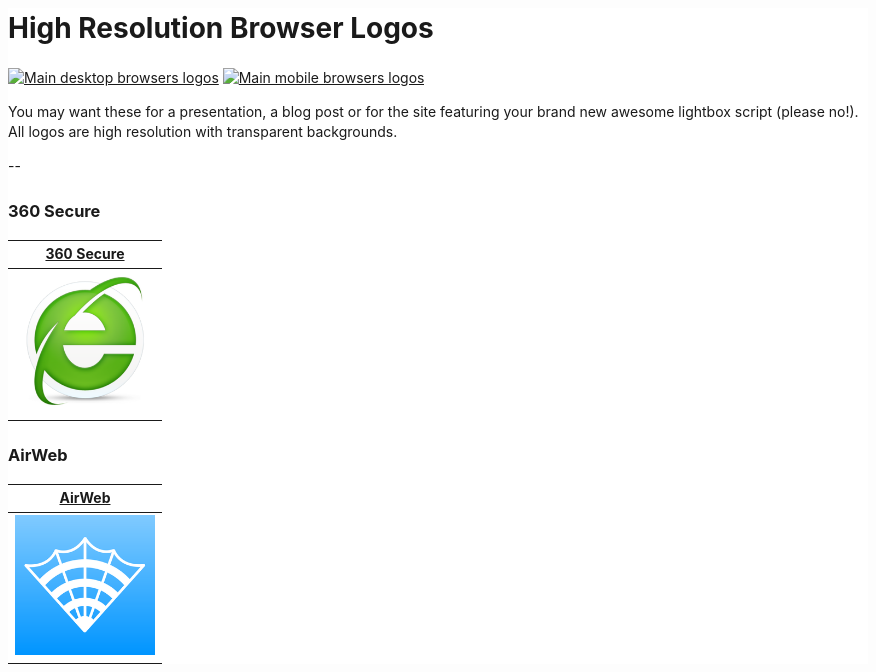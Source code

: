 # High Resolution Browser Logos

[![Main desktop browsers
logos](main-desktop.png)](https://raw.github.com/alrra/browser-logos/master/main-desktop.png)
[![Main mobile browsers
logos](main-mobile.png)](https://raw.github.com/alrra/browser-logos/master/main-mobile.png)

You may want these for a presentation, a blog post or for the site
featuring your brand new awesome lightbox script (please no!). All
logos are high resolution with transparent backgrounds.

--

### 360 Secure

| [360 Secure](http://se.360.cn/) |
|:---:|
| <a href="360-secure"><img width=140 src="360-secure/360-secure_256x256.png" alt="360 Secure browser logo"></a> |

### AirWeb

| [AirWeb](http://airwebapp.com/) |
|:---:|
| <a href="airweb"><img width=140 src="airweb/airweb_256x256.png" alt="AirWeb browser logo"></a> |

